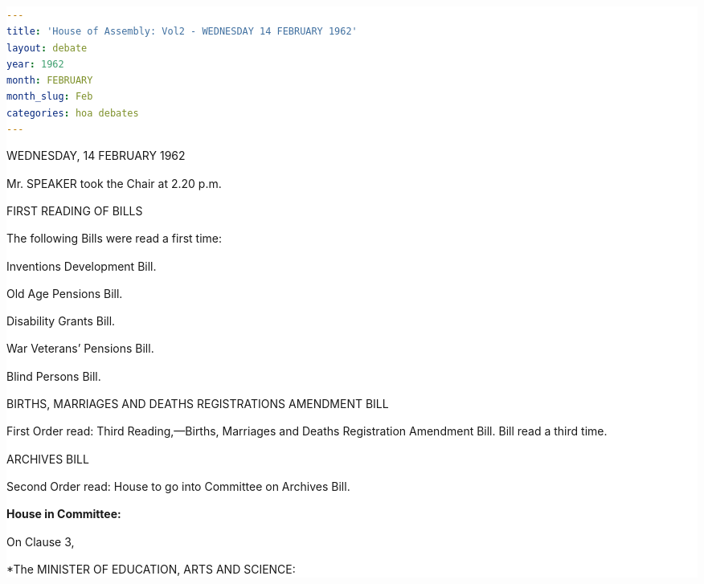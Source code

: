 ```yaml
---
title: 'House of Assembly: Vol2 - WEDNESDAY 14 FEBRUARY 1962'
layout: debate
year: 1962
month: FEBRUARY
month_slug: Feb
categories: hoa debates
---
```


<debateSection name="#opening">

<heading>WEDNESDAY, 14 FEBRUARY 1962</heading>

<prayers>

<narrative>Mr. SPEAKER took the Chair at <recordedTime time="1962-02-14T14:20:00">2.20 p.m.</recordedTime></narrative>

</prayers>

<debateSection name="#first_reading_of_bills">

<heading>FIRST READING OF BILLS</heading>

<p>The following Bills were read a first time:</p>

<p>Inventions Development Bill.</p>

<p>Old Age Pensions Bill.</p>

<p>Disability Grants Bill.</p>

<p>War Veterans&#x2019; Pensions Bill.</p>

<p>Blind Persons Bill.</p>

</debateSection>

<debateSection name="#births_marriages_and_deaths_registrations_amendment_bill">

<heading>BIRTHS, MARRIAGES AND DEATHS REGISTRATIONS AMENDMENT BILL</heading>

<p>First Order read: Third Reading,&#x2014;Births, Marriages and Deaths Registration Amendment Bill. Bill read a third time.</p>

</debateSection>

<debateSection name="#archives_bill">

<heading>ARCHIVES BILL</heading>

<p>Second Order read: House to go into Committee on Archives Bill.</p>

<p><b>House in Committee:</b></p>

<p>On Clause 3,</p>

<speech by="#minister_of_education_arts_and_science">

<from>*The <person refersTo="hansard_za">MINISTER OF EDUCATION, ARTS AND SCIENCE</person>:</from>
